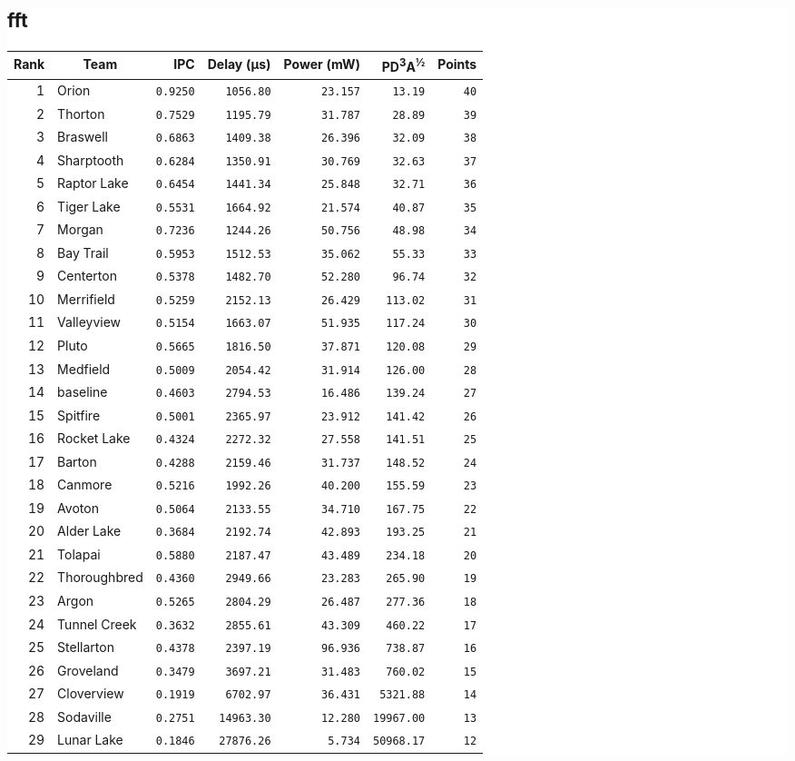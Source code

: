 ## fft
|Rank|Team|IPC|Delay (μs)|Power (mW)|PD<sup>3</sup>A<sup>½</sup>|Points|
|--:|---|--:|--:|--:|--:|--:|
|1|Orion|```0.9250```|```1056.80```|```23.157```|```13.19```|````40````|
|2|Thorton|```0.7529```|```1195.79```|```31.787```|```28.89```|````39````|
|3|Braswell|```0.6863```|```1409.38```|```26.396```|```32.09```|````38````|
|4|Sharptooth|```0.6284```|```1350.91```|```30.769```|```32.63```|````37````|
|5|Raptor Lake|```0.6454```|```1441.34```|```25.848```|```32.71```|````36````|
|6|Tiger Lake|```0.5531```|```1664.92```|```21.574```|```40.87```|````35````|
|7|Morgan|```0.7236```|```1244.26```|```50.756```|```48.98```|````34````|
|8|Bay Trail|```0.5953```|```1512.53```|```35.062```|```55.33```|````33````|
|9|Centerton|```0.5378```|```1482.70```|```52.280```|```96.74```|````32````|
|10|Merrifield|```0.5259```|```2152.13```|```26.429```|```113.02```|````31````|
|11|Valleyview|```0.5154```|```1663.07```|```51.935```|```117.24```|````30````|
|12|Pluto|```0.5665```|```1816.50```|```37.871```|```120.08```|````29````|
|13|Medfield|```0.5009```|```2054.42```|```31.914```|```126.00```|````28````|
|14|baseline|```0.4603```|```2794.53```|```16.486```|```139.24```|````27````|
|15|Spitfire|```0.5001```|```2365.97```|```23.912```|```141.42```|````26````|
|16|Rocket Lake|```0.4324```|```2272.32```|```27.558```|```141.51```|````25````|
|17|Barton|```0.4288```|```2159.46```|```31.737```|```148.52```|````24````|
|18|Canmore|```0.5216```|```1992.26```|```40.200```|```155.59```|````23````|
|19|Avoton|```0.5064```|```2133.55```|```34.710```|```167.75```|````22````|
|20|Alder Lake|```0.3684```|```2192.74```|```42.893```|```193.25```|````21````|
|21|Tolapai|```0.5880```|```2187.47```|```43.489```|```234.18```|````20````|
|22|Thoroughbred|```0.4360```|```2949.66```|```23.283```|```265.90```|````19````|
|23|Argon|```0.5265```|```2804.29```|```26.487```|```277.36```|````18````|
|24|Tunnel Creek|```0.3632```|```2855.61```|```43.309```|```460.22```|````17````|
|25|Stellarton|```0.4378```|```2397.19```|```96.936```|```738.87```|````16````|
|26|Groveland|```0.3479```|```3697.21```|```31.483```|```760.02```|````15````|
|27|Cloverview|```0.1919```|```6702.97```|```36.431```|```5321.88```|````14````|
|28|Sodaville|```0.2751```|```14963.30```|```12.280```|```19967.00```|````13````|
|29|Lunar Lake|```0.1846```|```27876.26```|```5.734```|```50968.17```|````12````|
